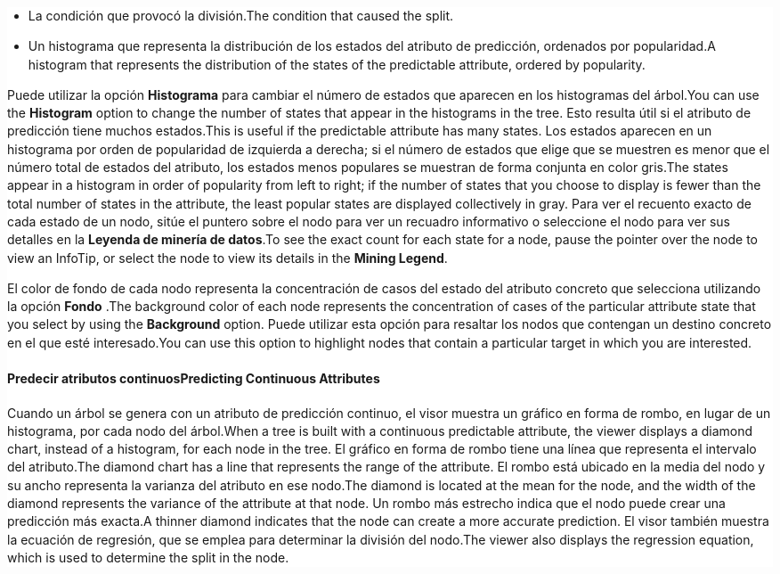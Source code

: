 -   <span data-ttu-id="54715-128">La condición que provocó la división.</span><span class="sxs-lookup"><span data-stu-id="54715-128">The condition that caused the split.</span></span>  
  
-   <span data-ttu-id="54715-129">Un histograma que representa la distribución de los estados del atributo de predicción, ordenados por popularidad.</span><span class="sxs-lookup"><span data-stu-id="54715-129">A histogram that represents the distribution of the states of the predictable attribute, ordered by popularity.</span></span>  
  
 <span data-ttu-id="54715-130">Puede utilizar la opción **Histograma** para cambiar el número de estados que aparecen en los histogramas del árbol.</span><span class="sxs-lookup"><span data-stu-id="54715-130">You can use the **Histogram** option to change the number of states that appear in the histograms in the tree.</span></span> <span data-ttu-id="54715-131">Esto resulta útil si el atributo de predicción tiene muchos estados.</span><span class="sxs-lookup"><span data-stu-id="54715-131">This is useful if the predictable attribute has many states.</span></span> <span data-ttu-id="54715-132">Los estados aparecen en un histograma por orden de popularidad de izquierda a derecha; si el número de estados que elige que se muestren es menor que el número total de estados del atributo, los estados menos populares se muestran de forma conjunta en color gris.</span><span class="sxs-lookup"><span data-stu-id="54715-132">The states appear in a histogram in order of popularity from left to right; if the number of states that you choose to display is fewer than the total number of states in the attribute, the least popular states are displayed collectively in gray.</span></span> <span data-ttu-id="54715-133">Para ver el recuento exacto de cada estado de un nodo, sitúe el puntero sobre el nodo para ver un recuadro informativo o seleccione el nodo para ver sus detalles en la **Leyenda de minería de datos**.</span><span class="sxs-lookup"><span data-stu-id="54715-133">To see the exact count for each state for a node, pause the pointer over the node to view an InfoTip, or select the node to view its details in the **Mining Legend**.</span></span>  
  
 <span data-ttu-id="54715-134">El color de fondo de cada nodo representa la concentración de casos del estado del atributo concreto que selecciona utilizando la opción **Fondo** .</span><span class="sxs-lookup"><span data-stu-id="54715-134">The background color of each node represents the concentration of cases of the particular attribute state that you select by using the **Background** option.</span></span> <span data-ttu-id="54715-135">Puede utilizar esta opción para resaltar los nodos que contengan un destino concreto en el que esté interesado.</span><span class="sxs-lookup"><span data-stu-id="54715-135">You can use this option to highlight nodes that contain a particular target in which you are interested.</span></span>  
  
#### <a name="predicting-continuous-attributes"></a><span data-ttu-id="54715-136">Predecir atributos continuos</span><span class="sxs-lookup"><span data-stu-id="54715-136">Predicting Continuous Attributes</span></span>  
 <span data-ttu-id="54715-137">Cuando un árbol se genera con un atributo de predicción continuo, el visor muestra un gráfico en forma de rombo, en lugar de un histograma, por cada nodo del árbol.</span><span class="sxs-lookup"><span data-stu-id="54715-137">When a tree is built with a continuous predictable attribute, the viewer displays a diamond chart, instead of a histogram, for each node in the tree.</span></span> <span data-ttu-id="54715-138">El gráfico en forma de rombo tiene una línea que representa el intervalo del atributo.</span><span class="sxs-lookup"><span data-stu-id="54715-138">The diamond chart has a line that represents the range of the attribute.</span></span> <span data-ttu-id="54715-139">El rombo está ubicado en la media del nodo y su ancho representa la varianza del atributo en ese nodo.</span><span class="sxs-lookup"><span data-stu-id="54715-139">The diamond is located at the mean for the node, and the width of the diamond represents the variance of the attribute at that node.</span></span> <span data-ttu-id="54715-140">Un rombo más estrecho indica que el nodo puede crear una predicción más exacta.</span><span class="sxs-lookup"><span data-stu-id="54715-140">A thinner diamond indicates that the node can create a more accurate prediction.</span></span> <span data-ttu-id="54715-141">El visor también muestra la ecuación de regresión, que se emplea para determinar la división del nodo.</span><span class="sxs-lookup"><span data-stu-id="54715-141">The viewer also displays the regression equation, which is used to determine the split in the node.</span></span>  
  